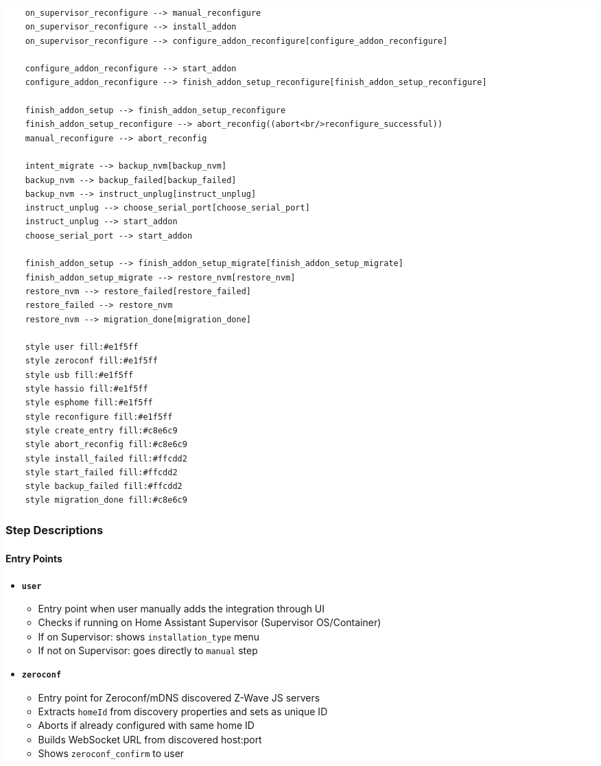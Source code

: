 ```mermaid
    on_supervisor_reconfigure --> manual_reconfigure
    on_supervisor_reconfigure --> install_addon
    on_supervisor_reconfigure --> configure_addon_reconfigure[configure_addon_reconfigure]

    configure_addon_reconfigure --> start_addon
    configure_addon_reconfigure --> finish_addon_setup_reconfigure[finish_addon_setup_reconfigure]

    finish_addon_setup --> finish_addon_setup_reconfigure
    finish_addon_setup_reconfigure --> abort_reconfig((abort<br/>reconfigure_successful))
    manual_reconfigure --> abort_reconfig

    intent_migrate --> backup_nvm[backup_nvm]
    backup_nvm --> backup_failed[backup_failed]
    backup_nvm --> instruct_unplug[instruct_unplug]
    instruct_unplug --> choose_serial_port[choose_serial_port]
    instruct_unplug --> start_addon
    choose_serial_port --> start_addon

    finish_addon_setup --> finish_addon_setup_migrate[finish_addon_setup_migrate]
    finish_addon_setup_migrate --> restore_nvm[restore_nvm]
    restore_nvm --> restore_failed[restore_failed]
    restore_failed --> restore_nvm
    restore_nvm --> migration_done[migration_done]

    style user fill:#e1f5ff
    style zeroconf fill:#e1f5ff
    style usb fill:#e1f5ff
    style hassio fill:#e1f5ff
    style esphome fill:#e1f5ff
    style reconfigure fill:#e1f5ff
    style create_entry fill:#c8e6c9
    style abort_reconfig fill:#c8e6c9
    style install_failed fill:#ffcdd2
    style start_failed fill:#ffcdd2
    style backup_failed fill:#ffcdd2
    style migration_done fill:#c8e6c9
```

### Step Descriptions

#### Entry Points

- **`user`**
  - Entry point when user manually adds the integration through UI
  - Checks if running on Home Assistant Supervisor (Supervisor OS/Container)
  - If on Supervisor: shows `installation_type` menu
  - If not on Supervisor: goes directly to `manual` step

- **`zeroconf`**
  - Entry point for Zeroconf/mDNS discovered Z-Wave JS servers
  - Extracts `homeId` from discovery properties and sets as unique ID
  - Aborts if already configured with same home ID
  - Builds WebSocket URL from discovered host:port
  - Shows `zeroconf_confirm` to user


[connection_diagram]: docs/z_wave_js_connection.png "Connection Diagram"
[//]: # (https://docs.google.com/drawings/d/10yrczSRwV4kjQwzDnCLGoAJkePaB0BMVb1sWZeeDO7U/edit?usp=sharing)
[running_zwave_js_server]: docs/running_z_wave_js_server.png "Running Z-Wave JS Server"
[//]: # (https://docs.google.com/drawings/d/1YhSVNuss3fa1VFTKQLaACxXg7y6qo742n2oYpdLRs7E/edit?usp=sharing)